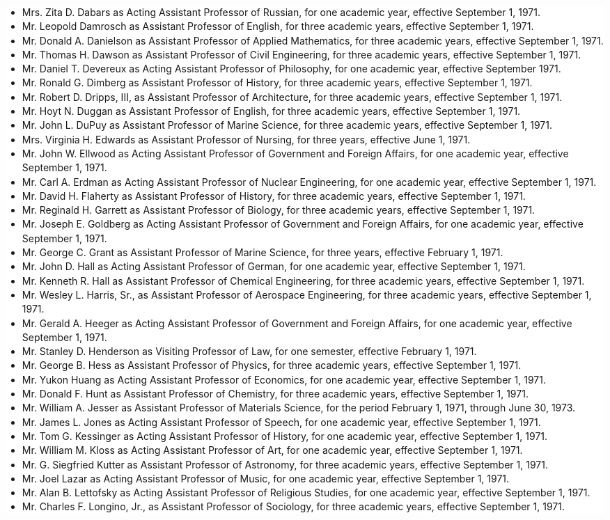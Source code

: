 * Mrs. Zita D. Dabars as Acting Assistant Professor of Russian, for one academic year, effective September 1, 1971.
* Mr. Leopold Damrosch as Assistant Professor of English, for three academic years, effective September 1, 1971.
* Mr. Donald A. Danielson as Assistant Professor of Applied Mathematics, for three academic years, effective September 1, 1971.
* Mr. Thomas H. Dawson as Assistant Professor of Civil Engineering, for three academic years, effective September 1, 1971.
* Mr. Daniel T. Devereux as Acting Assistant Professor of Philosophy, for one academic year, effective September 1971.
* Mr. Ronald G. Dimberg as Assistant Professor of History, for three academic years, effective September 1, 1971.
* Mr. Robert D. Dripps, III, as Assistant Professor of Architecture, for three academic years, effective September 1, 1971.
* Mr. Hoyt N. Duggan as Assistant Professor of English, for three academic years, effective September 1, 1971.
* Mr. John L. DuPuy as Assistant Professor of Marine Science, for three academic years, effective September 1, 1971.
* Mrs. Virginia H. Edwards as Assistant Professor of Nursing, for three years, effective June 1, 1971.
* Mr. John W. Ellwood as Acting Assistant Professor of Government and Foreign Affairs, for one academic year, effective September 1, 1971.
* Mr. Carl A. Erdman as Acting Assistant Professor of Nuclear Engineering, for one academic year, effective September 1, 1971.
* Mr. David H. Flaherty as Assistant Professor of History, for three academic years, effective September 1, 1971.
* Mr. Reginald H. Garrett as Assistant Professor of Biology, for three academic years, effective September 1, 1971.
* Mr. Joseph E. Goldberg as Acting Assistant Professor of Government and Foreign Affairs, for one academic year, effective September 1, 1971.
* Mr. George C. Grant as Assistant Professor of Marine Science, for three years, effective February 1, 1971.
* Mr. John D. Hall as Acting Assistant Professor of German, for one academic year, effective September 1, 1971.
* Mr. Kenneth R. Hall as Assistant Professor of Chemical Engineering, for three academic years, effective September 1, 1971.
* Mr. Wesley L. Harris, Sr., as Assistant Professor of Aerospace Engineering, for three academic years, effective September 1, 1971.
* Mr. Gerald A. Heeger as Acting Assistant Professor of Government and Foreign Affairs, for one academic year, effective September 1, 1971.
* Mr. Stanley D. Henderson as Visiting Professor of Law, for one semester, effective February 1, 1971.
* Mr. George B. Hess as Assistant Professor of Physics, for three academic years, effective September 1, 1971.
* Mr. Yukon Huang as Acting Assistant Professor of Economics, for one academic year, effective September 1, 1971.
* Mr. Donald F. Hunt as Assistant Professor of Chemistry, for three academic years, effective September 1, 1971.
* Mr. William A. Jesser as Assistant Professor of Materials Science, for the period February 1, 1971, through June 30, 1973.
* Mr. James L. Jones as Acting Assistant Professor of Speech, for one academic year, effective September 1, 1971.
* Mr. Tom G. Kessinger as Acting Assistant Professor of History, for one academic year, effective September 1, 1971.
* Mr. William M. Kloss as Acting Assistant Professor of Art, for one academic year, effective September 1, 1971.
* Mr. G. Siegfried Kutter as Assistant Professor of Astronomy, for three academic years, effective September 1, 1971.
* Mr. Joel Lazar as Acting Assistant Professor of Music, for one academic year, effective September 1, 1971.
* Mr. Alan B. Lettofsky as Acting Assistant Professor of Religious Studies, for one academic year, effective September 1, 1971.
* Mr. Charles F. Longino, Jr., as Assistant Professor of Sociology, for three academic years, effective September 1, 1971.